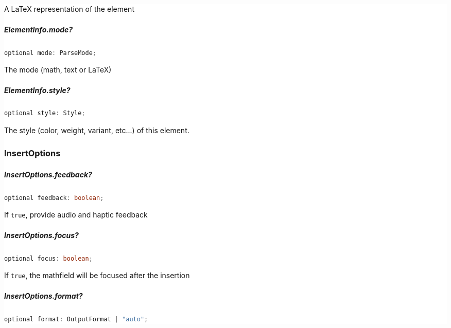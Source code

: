 A LaTeX representation of the element

</MemberCard>

<MemberCard>

##### ElementInfo.mode?

```ts
optional mode: ParseMode;
```

The mode (math, text or LaTeX)

</MemberCard>

<MemberCard>

##### ElementInfo.style?

```ts
optional style: Style;
```

The style (color, weight, variant, etc...) of this element.

</MemberCard>

</MemberCard>

<MemberCard>

### InsertOptions

<MemberCard>

##### InsertOptions.feedback?

```ts
optional feedback: boolean;
```

If `true`, provide audio and haptic feedback

</MemberCard>

<MemberCard>

##### InsertOptions.focus?

```ts
optional focus: boolean;
```

If `true`, the mathfield will be focused after the insertion

</MemberCard>

<MemberCard>

##### InsertOptions.format?

```ts
optional format: OutputFormat | "auto";
```
